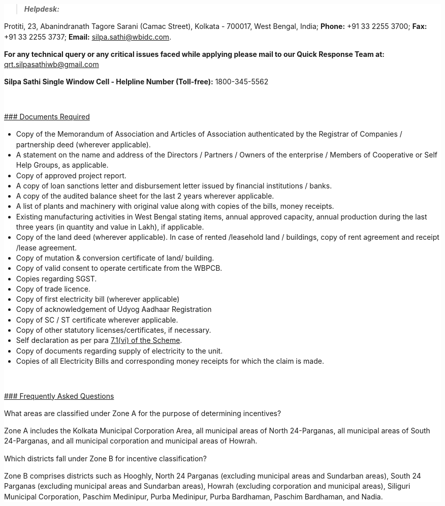 > _**Helpdesk:**_

Protiti, 23, Abanindranath Tagore Sarani (Camac Street), Kolkata - 700017, West Bengal, India; **Phone:** +91 33 2255 3700; **Fax:** +91 33 2255 3737; **Email:** silpa.sathi@wbidc.com.

**For any technical query or any critical issues faced while applying please mail to our Quick Response Team at:** qrt.silpasathiwb@gmail.com

**Silpa Sathi Single Window Cell - Helpline Number (Toll-free):** 1800-345-5562

﻿

[### Documents Required](https://www.myscheme.gov.in/schemes/bmsmeps#documents-required)

*   Copy of the Memorandum of Association and Articles of Association authenticated by the Registrar of Companies / partnership deed (wherever applicable).
*   A statement on the name and address of the Directors / Partners / Owners of the enterprise / Members of Cooperative or Self Help Groups, as applicable.
*   Copy of approved project report.
*   A copy of loan sanctions letter and disbursement letter issued by financial institutions / banks.
*   A copy of the audited balance sheet for the last 2 years wherever applicable.
*   A list of plants and machinery with original value along with copies of the bills, money receipts.
*   Existing manufacturing activities in West Bengal stating items, annual approved capacity, annual production during the last three years (in quantity and value in Lakh), if applicable.
*   Copy of the land deed (wherever applicable). In case of rented /leasehold land / buildings, copy of rent agreement and receipt /lease agreement.
*   Copy of mutation & conversion certificate of land/ building.
*   Copy of valid consent to operate certificate from the WBPCB.
*   Copies regarding SGST.
*   Copy of trade licence.
*   Copy of first electricity bill (wherever applicable)
*   Copy of acknowledgement of Udyog Aadhaar Registration
*   Copy of SC / ST certificate wherever applicable.
*   Copy of other statutory licenses/certificates, if necessary.
*   Self declaration as per para [7.1(vi) of the Scheme](https://silpasathi.wb.gov.in/read-bytea-file-all/aWQ%3D/MTU5/NDQ%3D/ZW9kYl9zdGF0aWNfcGFnZV9wZGZfbWFuYWdl/cGRmX2NvbnRlbnQ%3D/MDFfMTU0M19tc21ldF8xODAxMV8yMjA3MjAyMF9jb21wcmVzc2VkLnBkZg%3D%3D).
*   Copy of documents regarding supply of electricity to the unit.
*   Copies of all Electricity Bills and corresponding money receipts for which the claim is made.

﻿

[### Frequently Asked Questions](https://www.myscheme.gov.in/schemes/bmsmeps#faqs)

What areas are classified under Zone A for the purpose of determining incentives?

Zone A includes the Kolkata Municipal Corporation Area, all municipal areas of North 24-Parganas, all municipal areas of South 24-Parganas, and all municipal corporation and municipal areas of Howrah.

Which districts fall under Zone B for incentive classification?

Zone B comprises districts such as Hooghly, North 24 Parganas (excluding municipal areas and Sundarban areas), South 24 Parganas (excluding municipal areas and Sundarban areas), Howrah (excluding corporation and municipal areas), Siliguri Municipal Corporation, Paschim Medinipur, Purba Medinipur, Purba Bardhaman, Paschim Bardhaman, and Nadia.
